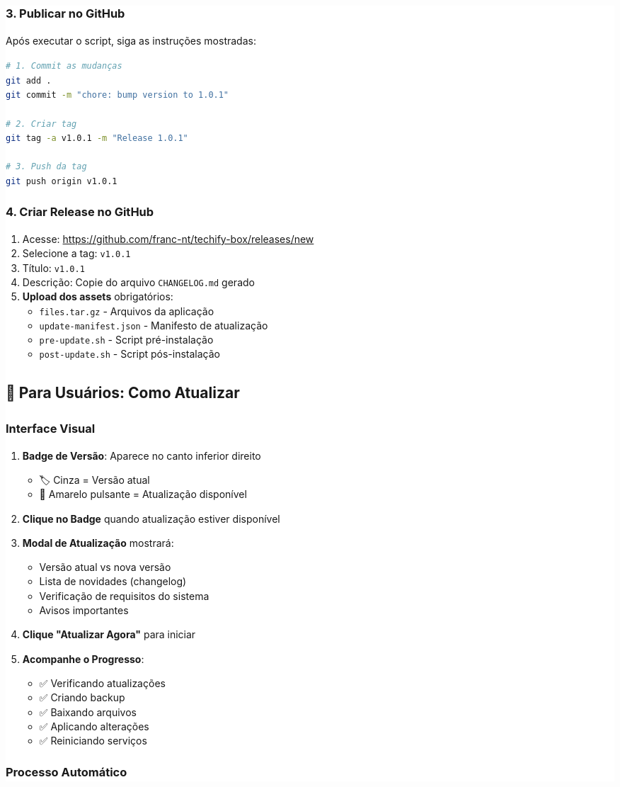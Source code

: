 ### 3. Publicar no GitHub

Após executar o script, siga as instruções mostradas:

```bash
# 1. Commit as mudanças
git add .
git commit -m "chore: bump version to 1.0.1"

# 2. Criar tag
git tag -a v1.0.1 -m "Release 1.0.1"

# 3. Push da tag
git push origin v1.0.1
```

### 4. Criar Release no GitHub

1. Acesse: https://github.com/franc-nt/techify-box/releases/new
2. Selecione a tag: `v1.0.1`
3. Título: `v1.0.1`
4. Descrição: Copie do arquivo `CHANGELOG.md` gerado
5. **Upload dos assets** obrigatórios:
   - `files.tar.gz` - Arquivos da aplicação
   - `update-manifest.json` - Manifesto de atualização
   - `pre-update.sh` - Script pré-instalação
   - `post-update.sh` - Script pós-instalação

## 📱 Para Usuários: Como Atualizar

### Interface Visual

1. **Badge de Versão**: Aparece no canto inferior direito
   - 🏷️ Cinza = Versão atual
   - 🔄 Amarelo pulsante = Atualização disponível

2. **Clique no Badge** quando atualização estiver disponível

3. **Modal de Atualização** mostrará:
   - Versão atual vs nova versão
   - Lista de novidades (changelog)
   - Verificação de requisitos do sistema
   - Avisos importantes

4. **Clique "Atualizar Agora"** para iniciar

5. **Acompanhe o Progresso**:
   - ✅ Verificando atualizações
   - ✅ Criando backup
   - ✅ Baixando arquivos
   - ✅ Aplicando alterações
   - ✅ Reiniciando serviços

### Processo Automático
